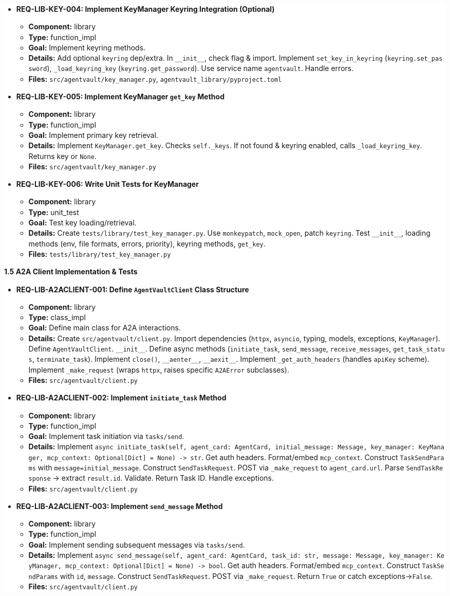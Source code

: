 *   **REQ-LIB-KEY-004: Implement KeyManager Keyring Integration (Optional)**
    *   **Component:** library
    *   **Type:** function_impl
    *   **Goal:** Implement keyring methods.
    *   **Details:** Add optional `keyring` dep/extra. In `__init__`, check flag & import. Implement `set_key_in_keyring` (`keyring.set_password`), `_load_keyring_key` (`keyring.get_password`). Use service name `agentvault`. Handle errors.
    *   **Files:** `src/agentvault/key_manager.py`, `agentvault_library/pyproject.toml`

*   **REQ-LIB-KEY-005: Implement KeyManager `get_key` Method**
    *   **Component:** library
    *   **Type:** function_impl
    *   **Goal:** Implement primary key retrieval.
    *   **Details:** Implement `KeyManager.get_key`. Checks `self._keys`. If not found & keyring enabled, calls `_load_keyring_key`. Returns key or `None`.
    *   **Files:** `src/agentvault/key_manager.py`

*   **REQ-LIB-KEY-006: Write Unit Tests for KeyManager**
    *   **Component:** library
    *   **Type:** unit_test
    *   **Goal:** Test key loading/retrieval.
    *   **Details:** Create `tests/library/test_key_manager.py`. Use `monkeypatch`, `mock_open`, patch `keyring`. Test `__init__`, loading methods (env, file formats, errors, priority), keyring methods, `get_key`.
    *   **Files:** `tests/library/test_key_manager.py`

**1.5 A2A Client Implementation & Tests**

*   **REQ-LIB-A2ACLIENT-001: Define `AgentVaultClient` Class Structure**
    *   **Component:** library
    *   **Type:** class_impl
    *   **Goal:** Define main class for A2A interactions.
    *   **Details:** Create `src/agentvault/client.py`. Import dependencies (`httpx`, `asyncio`, typing, models, exceptions, `KeyManager`). Define `AgentVaultClient`. `__init__`. Define async methods (`initiate_task`, `send_message`, `receive_messages`, `get_task_status`, `terminate_task`). Implement `close()`, `__aenter__`, `__aexit__`. Implement `_get_auth_headers` (handles `apiKey` scheme). Implement `_make_request` (wraps `httpx`, raises specific `A2AError` subclasses).
    *   **Files:** `src/agentvault/client.py`

*   **REQ-LIB-A2ACLIENT-002: Implement `initiate_task` Method**
    *   **Component:** library
    *   **Type:** function_impl
    *   **Goal:** Implement task initiation via `tasks/send`.
    *   **Details:** Implement `async initiate_task(self, agent_card: AgentCard, initial_message: Message, key_manager: KeyManager, mcp_context: Optional[Dict] = None) -> str`. Get auth headers. Format/embed `mcp_context`. Construct `TaskSendParams` with `message=initial_message`. Construct `SendTaskRequest`. POST via `_make_request` to `agent_card.url`. Parse `SendTaskResponse` -> extract `result.id`. Validate. Return Task ID. Handle exceptions.
    *   **Files:** `src/agentvault/client.py`

*   **REQ-LIB-A2ACLIENT-003: Implement `send_message` Method**
    *   **Component:** library
    *   **Type:** function_impl
    *   **Goal:** Implement sending subsequent messages via `tasks/send`.
    *   **Details:** Implement `async send_message(self, agent_card: AgentCard, task_id: str, message: Message, key_manager: KeyManager, mcp_context: Optional[Dict] = None) -> bool`. Get auth headers. Format/embed `mcp_context`. Construct `TaskSendParams` with `id`, `message`. Construct `SendTaskRequest`. POST via `_make_request`. Return `True` or catch exceptions->`False`.
    *   **Files:** `src/agentvault/client.py`
